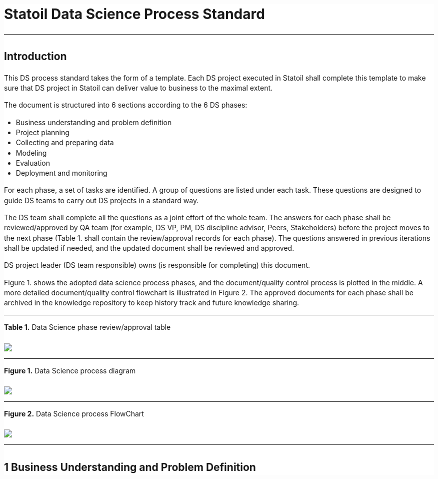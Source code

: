 # Statoil Data Science Process Standard

* * *
## Introduction
This DS process standard takes the form of a template. Each DS project executed in Statoil shall complete this template to make sure that DS project in Statoil can deliver value to business to the maximal extent.
 
The document is structured into 6 sections according to the 6 DS phases: 
* Business understanding and problem definition
* Project planning
* Collecting and preparing data
* Modeling
* Evaluation
* Deployment and monitoring 

For each phase, a set of tasks are identified. A group of questions are listed under each task. These questions are designed to guide DS teams to carry out DS projects in a standard way.

The DS team shall complete all the questions as a joint effort of the whole team. The answers for each phase shall be reviewed/approved by QA team (for example, DS VP, PM, DS discipline advisor, Peers, Stakeholders) before the project moves to the next phase (Table 1. shall contain the review/approval records for each phase). The questions answered in previous iterations shall be updated if needed, and the updated document shall be reviewed and approved. 

DS project leader (DS team responsible) owns (is responsible for completing) this document. 

Figure 1. shows the adopted data science process phases, and the document/quality control process is plotted in the middle. A more detailed document/quality control flowchart is illustrated in Figure 2. The approved documents for each phase shall be archived in the knowledge repository to keep history track and future knowledge sharing.

* * *
**Table 1.** Data Science phase review/approval table

<img src="resources/ReviewTable.jpg" align="middle" width="800">

* * *

**Figure 1.** Data Science process diagram

<img src="resources/DS_ProcessFlow.jpg" align="middle" width="600">

_ _ _

**Figure 2.** Data Science process FlowChart

<img src="resources/DS_FlowChart.jpg" align="middle" width="800">

_ _ _

## 1 Business Understanding and Problem Definition
